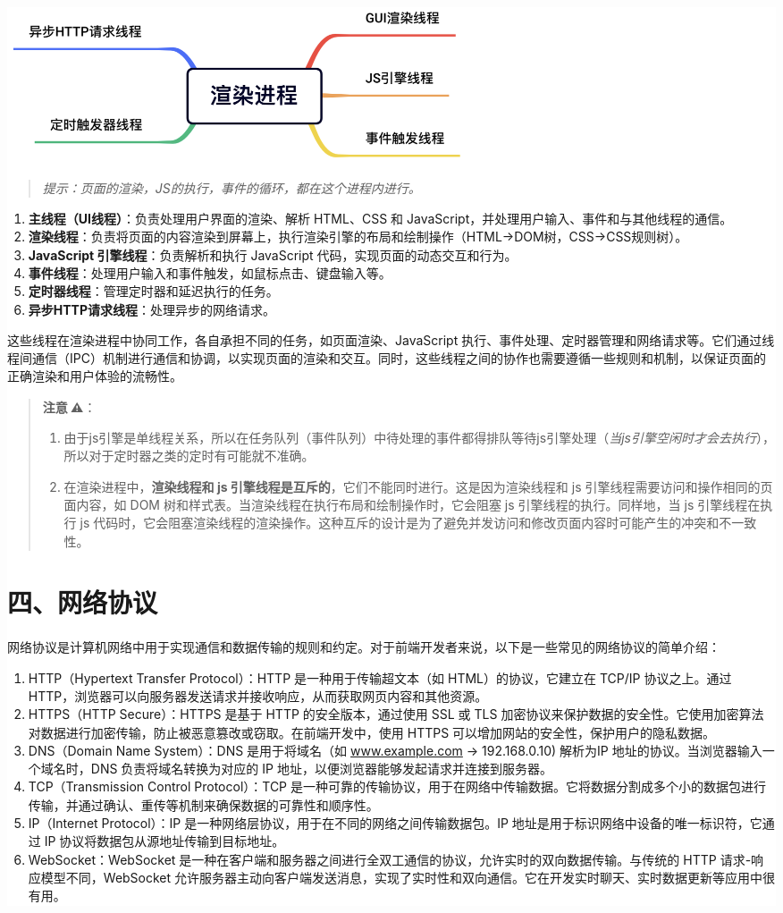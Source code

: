 <img src="./IMGS/browser_render_process.png" style="zoom:50%;" />

> *提示：页面的渲染，JS的执行，事件的循环，都在这个进程内进行。*

1. **主线程（UI线程）**：负责处理用户界面的渲染、解析 HTML、CSS 和 JavaScript，并处理用户输入、事件和与其他线程的通信。
2. **渲染线程**：负责将页面的内容渲染到屏幕上，执行渲染引擎的布局和绘制操作（HTML→DOM树，CSS→CSS规则树）。
3. **JavaScript 引擎线程**：负责解析和执行 JavaScript 代码，实现页面的动态交互和行为。
4. **事件线程**：处理用户输入和事件触发，如鼠标点击、键盘输入等。
5. **定时器线程**：管理定时器和延迟执行的任务。
6. **异步HTTP请求线程**：处理异步的网络请求。

这些线程在渲染进程中协同工作，各自承担不同的任务，如页面渲染、JavaScript 执行、事件处理、定时器管理和网络请求等。它们通过线程间通信（IPC）机制进行通信和协调，以实现页面的渲染和交互。同时，这些线程之间的协作也需要遵循一些规则和机制，以保证页面的正确渲染和用户体验的流畅性。

> **注意 ⚠️**：
>
> 1. 由于js引擎是单线程关系，所以在任务队列（事件队列）中待处理的事件都得排队等待js引擎处理（*当js引擎空闲时才会去执行*），所以对于定时器之类的定时有可能就不准确。
>
> 2. 在渲染进程中，**渲染线程和 js 引擎线程是互斥的**，它们不能同时进行。这是因为渲染线程和 js 引擎线程需要访问和操作相同的页面内容，如 DOM 树和样式表。当渲染线程在执行布局和绘制操作时，它会阻塞 js 引擎线程的执行。同样地，当 js 引擎线程在执行 js 代码时，它会阻塞渲染线程的渲染操作。这种互斥的设计是为了避免并发访问和修改页面内容时可能产生的冲突和不一致性。

# 四、网络协议

网络协议是计算机网络中用于实现通信和数据传输的规则和约定。对于前端开发者来说，以下是一些常见的网络协议的简单介绍：

1. HTTP（Hypertext Transfer Protocol）：HTTP 是一种用于传输超文本（如 HTML）的协议，它建立在 TCP/IP 协议之上。通过 HTTP，浏览器可以向服务器发送请求并接收响应，从而获取网页内容和其他资源。
2. HTTPS（HTTP Secure）：HTTPS 是基于 HTTP 的安全版本，通过使用 SSL 或 TLS 加密协议来保护数据的安全性。它使用加密算法对数据进行加密传输，防止被恶意篡改或窃取。在前端开发中，使用 HTTPS 可以增加网站的安全性，保护用户的隐私数据。
3. DNS（Domain Name System）：DNS 是用于将域名（如 www.example.com → 192.168.0.10) 解析为IP 地址的协议。当浏览器输入一个域名时，DNS 负责将域名转换为对应的 IP 地址，以便浏览器能够发起请求并连接到服务器。
4. TCP（Transmission Control Protocol）：TCP 是一种可靠的传输协议，用于在网络中传输数据。它将数据分割成多个小的数据包进行传输，并通过确认、重传等机制来确保数据的可靠性和顺序性。
5. IP（Internet Protocol）：IP 是一种网络层协议，用于在不同的网络之间传输数据包。IP 地址是用于标识网络中设备的唯一标识符，它通过 IP 协议将数据包从源地址传输到目标地址。
6. WebSocket：WebSocket 是一种在客户端和服务器之间进行全双工通信的协议，允许实时的双向数据传输。与传统的 HTTP 请求-响应模型不同，WebSocket 允许服务器主动向客户端发送消息，实现了实时性和双向通信。它在开发实时聊天、实时数据更新等应用中很有用。
